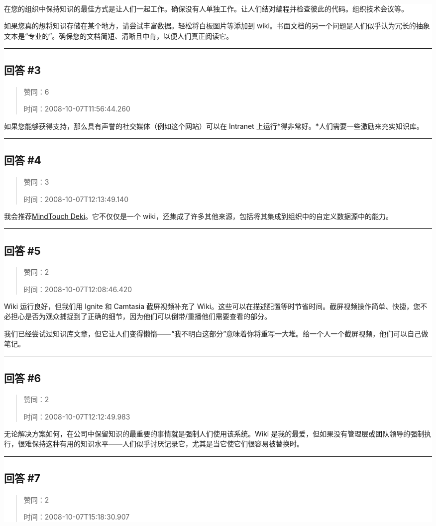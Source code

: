 在您的组织中保持知识的最佳方式是让人们一起工作。确保没有人单独工作。让人们结对编程并检查彼此的代码。组织技术会议等。

如果您真的想将知识存储在某个地方，请尝试丰富数据。轻松将白板图片等添加到 wiki。书面文档的另一个问题是人们似乎认为冗长的抽象文本是“专业的”。确保您的文档简短、清晰且中肯，以便人们真正阅读它。

* * *

## 回答 #3

> 赞同：6
> 
> 时间：2008-10-07T11:56:44.260

如果您能够获得支持，那么具有声誉的社交媒体（例如这个网站）可以在 Intranet 上运行*得非常好。*人们需要一些激励来充实知识库。

* * *

## 回答 #4

> 赞同：3
> 
> 时间：2008-10-07T12:13:49.140

我会推荐[MindTouch Deki](http://wiki.mindtouch.com/)。它不仅仅是一个 wiki，还集成了许多其他来源，包括将其集成到组织中的自定义数据源中的能力。

* * *

## 回答 #5

> 赞同：2
> 
> 时间：2008-10-07T12:08:46.420

Wiki 运行良好，但我们用 Ignite 和 Camtasia 截屏视频补充了 Wiki。这些可以在描述配置等时节省时间。截屏视频操作简单、快捷，您不必担心是否为观众捕捉到了正确的细节，因为他们可以倒带/重播他们需要查看的部分。

我们已经尝试过知识库文章，但它让人们变得懒惰——“我不明白这部分”意味着你将重写一大堆。给一个人一个截屏视频，他们可以自己做笔记。

* * *

## 回答 #6

> 赞同：2
> 
> 时间：2008-10-07T12:12:49.983

无论解决方案如何，在公司中保留知识的最重要的事情就是强制人们使用该系统。Wiki 是我的最爱，但如果没有管理层或团队领导的强制执行，很难保持这种有用的知识水平——人们似乎讨厌记录它，尤其是当它使它们很容易被替换时。

* * *

## 回答 #7

> 赞同：2
> 
> 时间：2008-10-07T15:18:30.907
